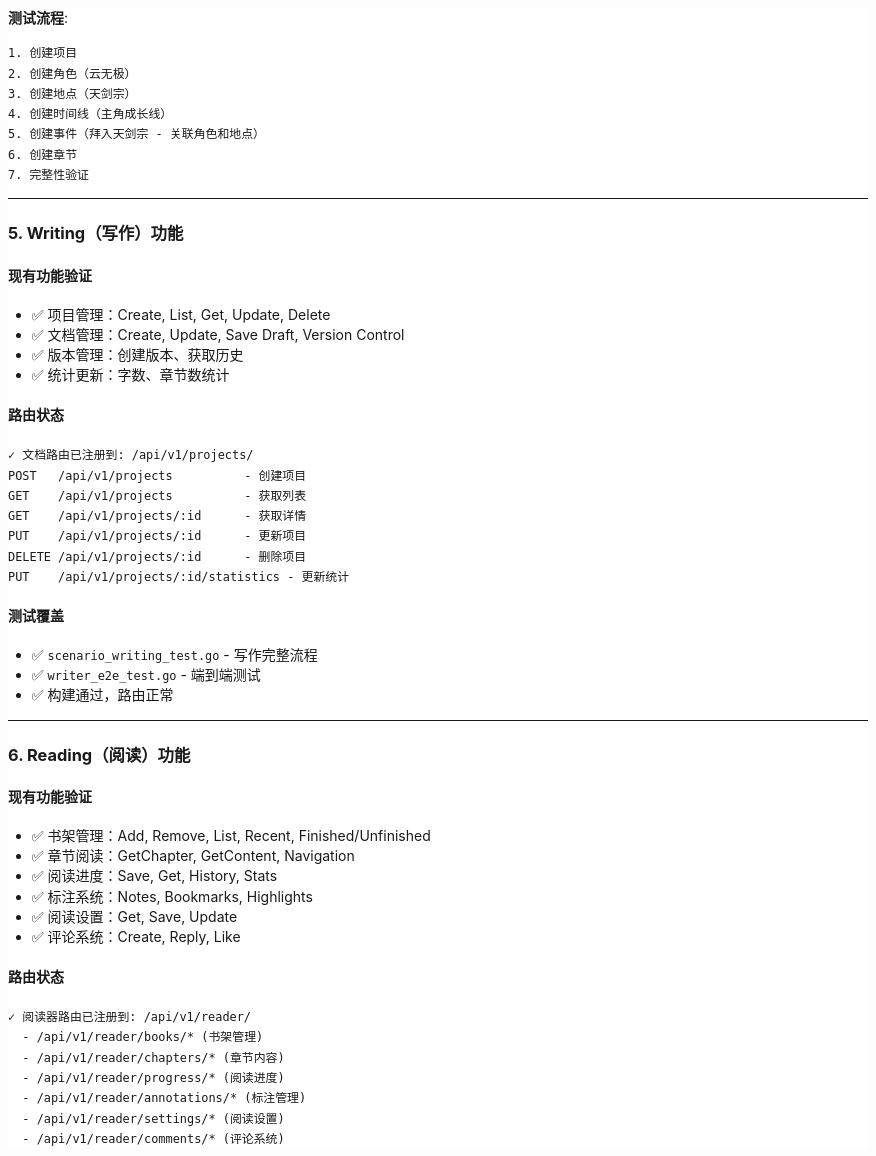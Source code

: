 **测试流程**:
```
1. 创建项目
2. 创建角色（云无极）
3. 创建地点（天剑宗）
4. 创建时间线（主角成长线）
5. 创建事件（拜入天剑宗 - 关联角色和地点）
6. 创建章节
7. 完整性验证
```

---

### 5. Writing（写作）功能

#### 现有功能验证
- ✅ 项目管理：Create, List, Get, Update, Delete
- ✅ 文档管理：Create, Update, Save Draft, Version Control
- ✅ 版本管理：创建版本、获取历史
- ✅ 统计更新：字数、章节数统计

#### 路由状态
```
✓ 文档路由已注册到: /api/v1/projects/
POST   /api/v1/projects          - 创建项目
GET    /api/v1/projects          - 获取列表
GET    /api/v1/projects/:id      - 获取详情
PUT    /api/v1/projects/:id      - 更新项目
DELETE /api/v1/projects/:id      - 删除项目
PUT    /api/v1/projects/:id/statistics - 更新统计
```

#### 测试覆盖
- ✅ `scenario_writing_test.go` - 写作完整流程
- ✅ `writer_e2e_test.go` - 端到端测试
- ✅ 构建通过，路由正常

---

### 6. Reading（阅读）功能

#### 现有功能验证
- ✅ 书架管理：Add, Remove, List, Recent, Finished/Unfinished
- ✅ 章节阅读：GetChapter, GetContent, Navigation
- ✅ 阅读进度：Save, Get, History, Stats
- ✅ 标注系统：Notes, Bookmarks, Highlights
- ✅ 阅读设置：Get, Save, Update
- ✅ 评论系统：Create, Reply, Like

#### 路由状态
```
✓ 阅读器路由已注册到: /api/v1/reader/
  - /api/v1/reader/books/* (书架管理)
  - /api/v1/reader/chapters/* (章节内容)
  - /api/v1/reader/progress/* (阅读进度)
  - /api/v1/reader/annotations/* (标注管理)
  - /api/v1/reader/settings/* (阅读设置)
  - /api/v1/reader/comments/* (评论系统)
```
